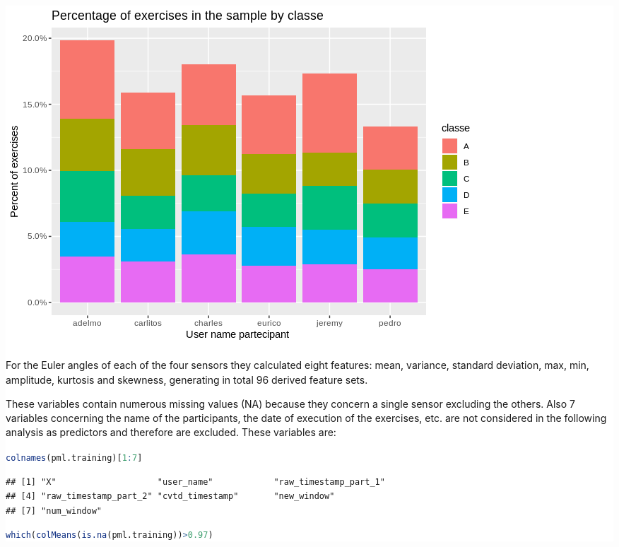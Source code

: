 ![](Project_Report_-_Practical_Machine_Learning_Course_files/figure-gfm/unnamed-chunk-1-1.png)

For the Euler angles of each of the four sensors they calculated eight
features: mean, variance, standard deviation, max, min, amplitude,
kurtosis and skewness, generating in total 96 derived feature sets.

These variables contain numerous missing values (NA) because they
concern a single sensor excluding the others. Also 7 variables
concerning the name of the participants, the date of execution of the
exercises, etc. are not considered in the following analysis as
predictors and therefore are excluded. These variables
    are:

``` r
colnames(pml.training)[1:7]
```

    ## [1] "X"                    "user_name"            "raw_timestamp_part_1"
    ## [4] "raw_timestamp_part_2" "cvtd_timestamp"       "new_window"          
    ## [7] "num_window"

``` r
which(colMeans(is.na(pml.training))>0.97)
```
